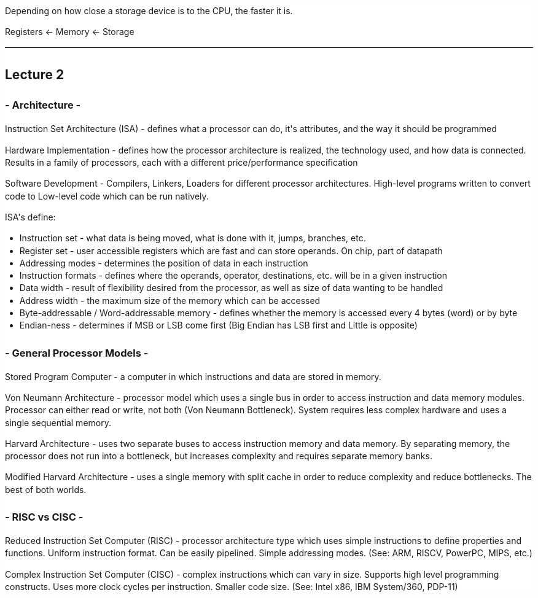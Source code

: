 Depending on how close a storage device is to the CPU, the faster it is.

Registers <- Memory <- Storage

----------------------------------------------------------------------------------------------------------------
## Lecture 2
### - Architecture - 
Instruction Set Architecture (ISA) - defines what a processor can do, it's attributes, and the way it should be programmed

Hardware Implementation - defines how the processor architecture is realized, the technology used, and how data is connected. Results in a family of processors, each with a different price/performance specification

Software Development - Compilers, Linkers, Loaders for different processor architectures. High-level programs  written to convert code to Low-level code which can be run natively.

ISA's define:
- Instruction set - what data is being moved, what is done with it, jumps, branches, etc.
- Register set - user accessible registers which are fast and can store operands. On chip, part of datapath
- Addressing modes - determines the position of data in each instruction
- Instruction formats - defines where the operands, operator, destinations, etc. will be in a given instruction
- Data width - result of flexibility desired from the processor, as well as size of data wanting to be handled
- Address width - the maximum size of the memory which can be accessed
- Byte-addressable / Word-addressable memory - defines whether the memory is accessed every 4 bytes (word) or by byte
- Endian-ness - determines if MSB or LSB come first (Big Endian has LSB first and Little is opposite)

### - General Processor Models -
Stored Program Computer - a computer in which instructions and data are stored in memory.

Von Neumann Architecture - processor model which uses a single bus in order to access instruction and data memory modules. Processor can either read or write, not both (Von Neumann Bottleneck). System requires less complex hardware and uses a single sequential memory.

Harvard Architecture - uses two separate buses to access instruction memory and data memory. By separating memory, the processor does not run into a bottleneck, but increases complexity and requires separate memory banks.

Modified Harvard Architecture - uses a single memory with split cache in order to reduce complexity and reduce bottlenecks. The best of both worlds.

### - RISC vs CISC - 
Reduced Instruction Set Computer (RISC) - processor architecture type which uses simple instructions to define properties and functions. Uniform instruction format. Can be easily pipelined. Simple addressing modes. (See: ARM, RISCV, PowerPC, MIPS, etc.)

Complex Instruction Set Computer (CISC) - complex instructions which can vary in size. Supports high level programming constructs. Uses more clock cycles per instruction. Smaller code size. (See: Intel x86, IBM System/360, PDP-11)
